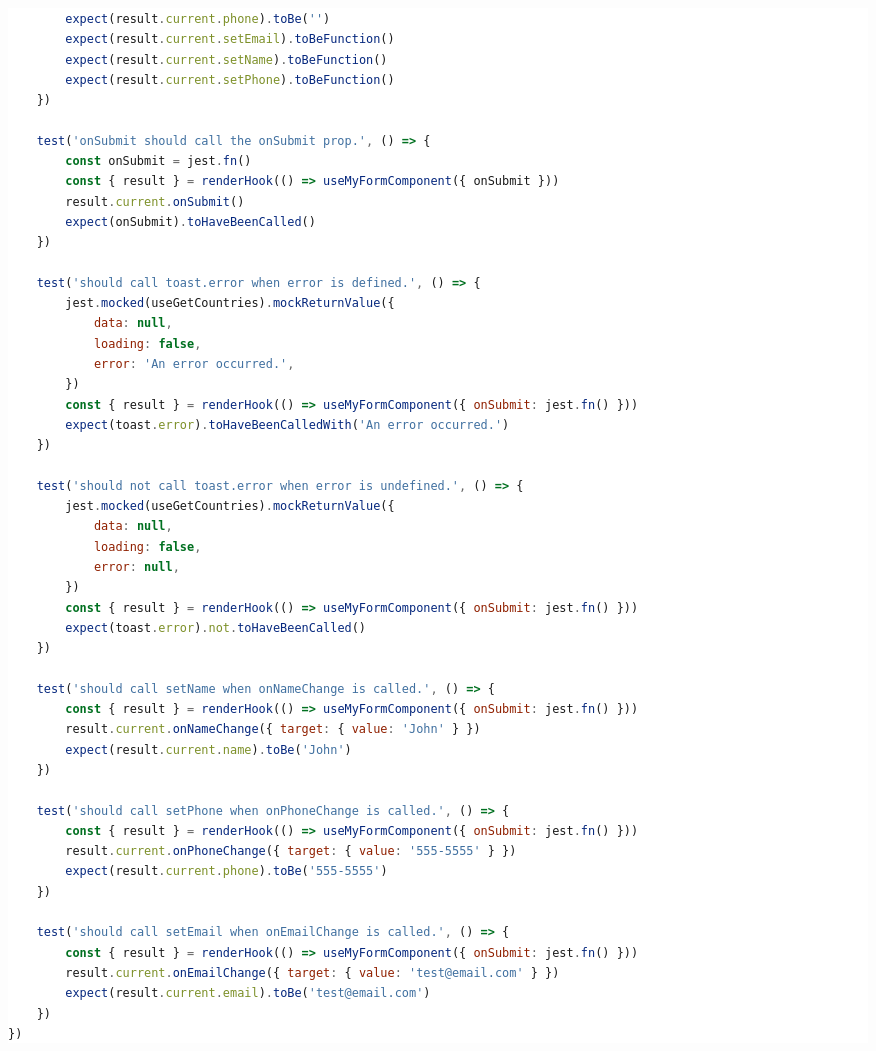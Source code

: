 ```jsx
        expect(result.current.phone).toBe('')
        expect(result.current.setEmail).toBeFunction()
        expect(result.current.setName).toBeFunction()
        expect(result.current.setPhone).toBeFunction()
    })
    
    test('onSubmit should call the onSubmit prop.', () => {
        const onSubmit = jest.fn()
        const { result } = renderHook(() => useMyFormComponent({ onSubmit }))
        result.current.onSubmit()
        expect(onSubmit).toHaveBeenCalled()
    })
    
    test('should call toast.error when error is defined.', () => {
        jest.mocked(useGetCountries).mockReturnValue({
            data: null,
            loading: false,
            error: 'An error occurred.',
        })
        const { result } = renderHook(() => useMyFormComponent({ onSubmit: jest.fn() }))
        expect(toast.error).toHaveBeenCalledWith('An error occurred.')
    })
    
    test('should not call toast.error when error is undefined.', () => {
        jest.mocked(useGetCountries).mockReturnValue({
            data: null,
            loading: false,
            error: null,
        })
        const { result } = renderHook(() => useMyFormComponent({ onSubmit: jest.fn() }))
        expect(toast.error).not.toHaveBeenCalled()
    })
    
    test('should call setName when onNameChange is called.', () => {
        const { result } = renderHook(() => useMyFormComponent({ onSubmit: jest.fn() }))
        result.current.onNameChange({ target: { value: 'John' } })
        expect(result.current.name).toBe('John')
    })
    
    test('should call setPhone when onPhoneChange is called.', () => {
        const { result } = renderHook(() => useMyFormComponent({ onSubmit: jest.fn() }))
        result.current.onPhoneChange({ target: { value: '555-5555' } })
        expect(result.current.phone).toBe('555-5555')
    })
    
    test('should call setEmail when onEmailChange is called.', () => {
        const { result } = renderHook(() => useMyFormComponent({ onSubmit: jest.fn() }))
        result.current.onEmailChange({ target: { value: 'test@email.com' } })
        expect(result.current.email).toBe('test@email.com')
    })
})
```
